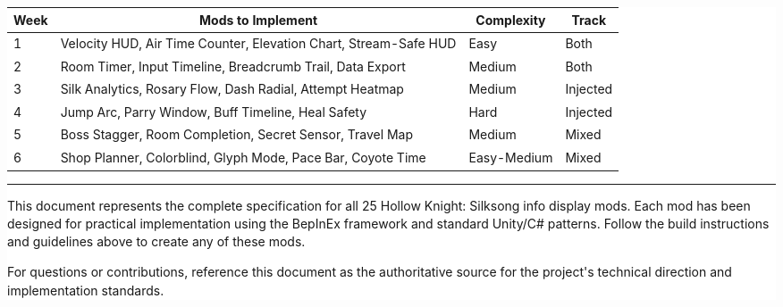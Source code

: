 | Week | Mods to Implement | Complexity | Track |
|------|-------------------|------------|-------|
| 1 | Velocity HUD, Air Time Counter, Elevation Chart, Stream-Safe HUD | Easy | Both |
| 2 | Room Timer, Input Timeline, Breadcrumb Trail, Data Export | Medium | Both |
| 3 | Silk Analytics, Rosary Flow, Dash Radial, Attempt Heatmap | Medium | Injected |
| 4 | Jump Arc, Parry Window, Buff Timeline, Heal Safety | Hard | Injected |
| 5 | Boss Stagger, Room Completion, Secret Sensor, Travel Map | Medium | Mixed |
| 6 | Shop Planner, Colorblind, Glyph Mode, Pace Bar, Coyote Time | Easy-Medium | Mixed |

---

This document represents the complete specification for all 25 Hollow Knight: Silksong info display mods. Each mod has been designed for practical implementation using the BepInEx framework and standard Unity/C# patterns. Follow the build instructions and guidelines above to create any of these mods.

For questions or contributions, reference this document as the authoritative source for the project's technical direction and implementation standards.